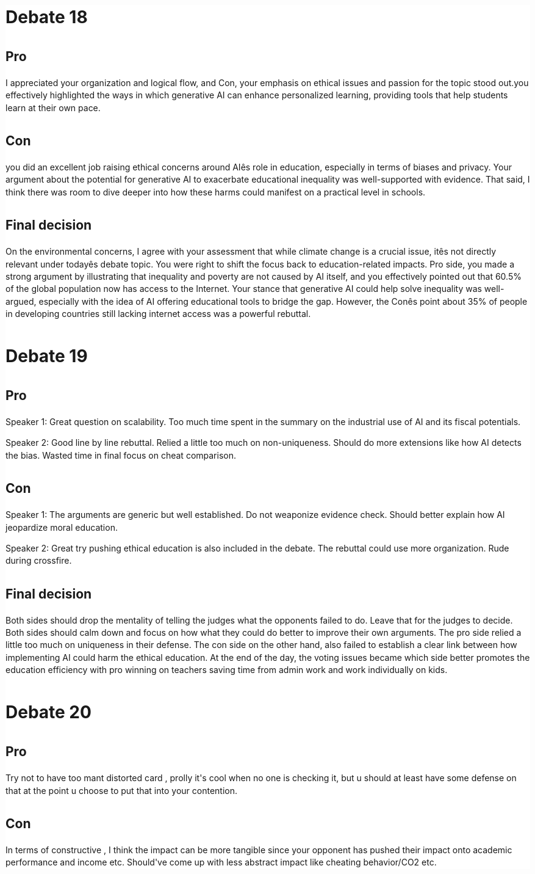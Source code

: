 # Debate 18
## Pro
 I appreciated your organization and logical flow, and Con, your emphasis on ethical issues and passion for the topic stood out.you effectively highlighted the ways in which generative AI can enhance personalized learning, providing tools that help students learn at their own pace.
## Con
you did an excellent job raising ethical concerns around AIês role in education, especially in terms of biases and privacy. Your argument about the potential for generative AI to exacerbate educational inequality was well-supported with evidence. That said, I think there was room to dive deeper into how these harms could manifest on a practical level in schools. 
## Final decision
On the environmental concerns, I agree with your assessment that while climate change is a crucial issue, itês not directly relevant under todayês debate topic. You were right to shift the focus back to education-related impacts. Pro side, you made a strong argument by illustrating that inequality and poverty are not caused by AI itself, and you effectively pointed out that 60.5% of the global population now has access to the Internet. Your stance that generative AI could help solve inequality was well-argued, especially with the idea of AI offering educational tools to bridge the gap. However, the Conês point about 35% of people in developing countries still lacking internet access was a powerful rebuttal. 

# Debate 19
## Pro
Speaker 1: Great question on scalability. Too much time spent in the summary on the industrial use of AI and its fiscal potentials. 

Speaker 2: Good line by line rebuttal. Relied a little too much on non-uniqueness. Should do more extensions like how AI detects the bias. Wasted time in final focus on cheat comparison.
## Con
Speaker 1: The arguments are generic but well established. Do not weaponize evidence check. Should better explain how AI jeopardize moral education.

Speaker 2: Great try pushing ethical education is also included in the debate. The rebuttal could use more organization. Rude during crossfire. 
## Final decision
Both sides should drop the mentality of telling the judges what the opponents failed to do. Leave that for the judges to decide. Both sides should calm down and focus on how what they could do better to improve their own arguments. The pro side relied a little too much on uniqueness in their defense. The con side on the other hand, also failed to establish a clear link between how implementing AI could harm the ethical education. At the end of the day, the voting issues became which side better promotes the education efficiency with pro winning on teachers saving time from admin work and work individually on kids.

# Debate 20
## Pro
Try not to have too mant distorted card , prolly it's cool when no one is checking it, but u should at least have some defense on that at the point u choose to put that into your contention.
## Con
In terms of constructive , I think the impact can be more tangible since your opponent has pushed their impact onto academic performance and income etc. Should've come up with less abstract impact like cheating behavior/CO2 etc.
